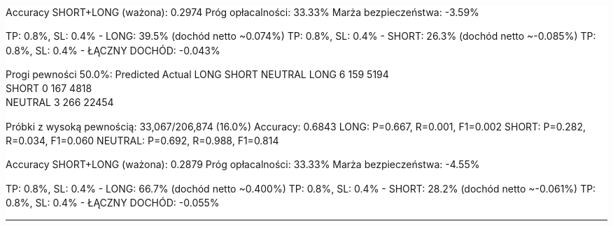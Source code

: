 Accuracy SHORT+LONG (ważona): 0.2974
Próg opłacalności: 33.33%
Marża bezpieczeństwa: -3.59%

TP: 0.8%, SL: 0.4% - LONG: 39.5% (dochód netto ~0.074%)
TP: 0.8%, SL: 0.4% - SHORT: 26.3% (dochód netto ~-0.085%)
TP: 0.8%, SL: 0.4% - ŁĄCZNY DOCHÓD: -0.043%

Progi pewności 50.0%:
Predicted
Actual    LONG  SHORT  NEUTRAL
LONG      6      159    5194  
SHORT     0      167    4818  
NEUTRAL   3      266    22454 

Próbki z wysoką pewnością: 33,067/206,874 (16.0%)
Accuracy: 0.6843
LONG: P=0.667, R=0.001, F1=0.002
SHORT: P=0.282, R=0.034, F1=0.060
NEUTRAL: P=0.692, R=0.988, F1=0.814

Accuracy SHORT+LONG (ważona): 0.2879
Próg opłacalności: 33.33%
Marża bezpieczeństwa: -4.55%

TP: 0.8%, SL: 0.4% - LONG: 66.7% (dochód netto ~0.400%)
TP: 0.8%, SL: 0.4% - SHORT: 28.2% (dochód netto ~-0.061%)
TP: 0.8%, SL: 0.4% - ŁĄCZNY DOCHÓD: -0.055%

--------------------------------------------------------------------


